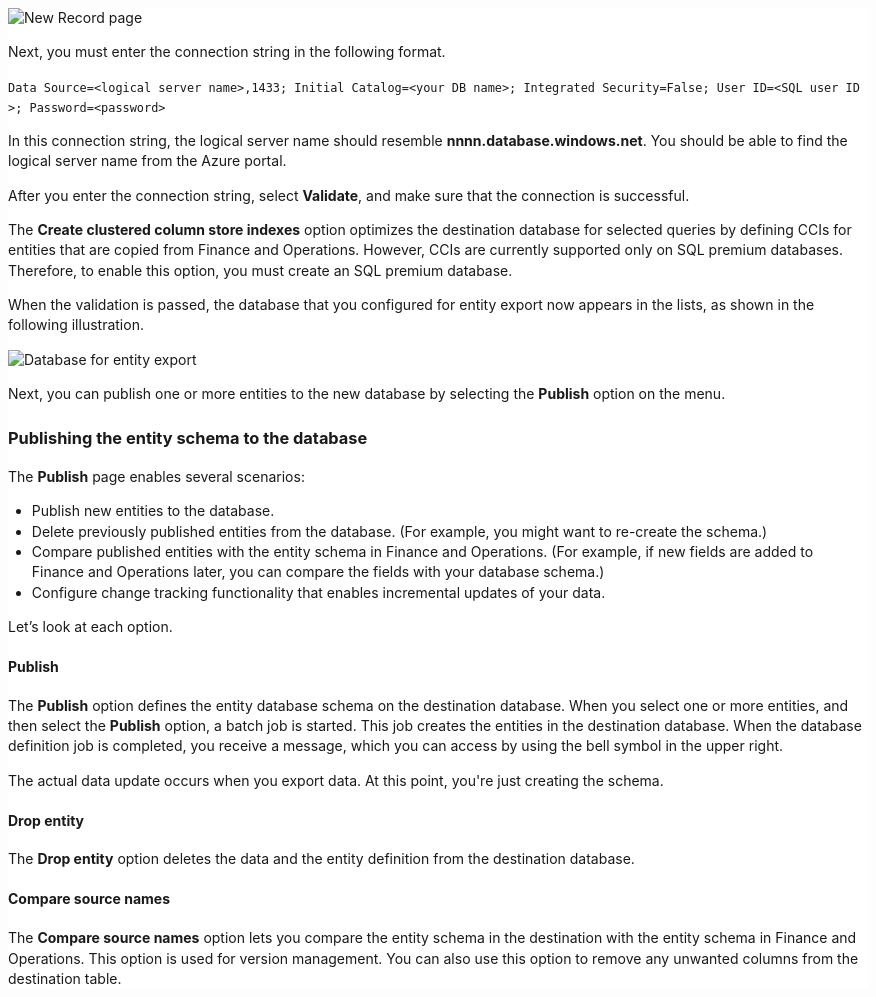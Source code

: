 ![New Record page](media/76001d314ff150e6c1b4c87d349c2bea.png)

Next, you must enter the connection string in the following format.

    Data Source=<logical server name>,1433; Initial Catalog=<your DB name>; Integrated Security=False; User ID=<SQL user ID>; Password=<password>

In this connection string, the logical server name should resemble **nnnn.database.windows.net**. You should be able to find the logical server name from the Azure portal.

After you enter the connection string, select **Validate**, and make sure that the connection is successful.

The **Create clustered column store indexes** option optimizes the destination database for selected queries by defining CCIs for entities that are copied from Finance and Operations. However, CCIs are currently supported only on SQL premium databases. Therefore, to enable this option, you must create an SQL premium database.

When the validation is passed, the database that you configured for entity export now appears in the lists, as shown in the following illustration.

![Database for entity export](media/e3bcecdb0ff1532d890915903b378c60.png)

Next, you can publish one or more entities to the new database by selecting the **Publish** option on the menu.

### Publishing the entity schema to the database

The **Publish** page enables several scenarios:

- Publish new entities to the database.
- Delete previously published entities from the database. (For example, you might want to re-create the schema.)
- Compare published entities with the entity schema in Finance and Operations. (For example, if new fields are added to Finance and Operations later, you can compare the fields with your database schema.)
- Configure change tracking functionality that enables incremental updates of your data.

Let’s look at each option.

#### Publish

The **Publish** option defines the entity database schema on the destination database. When you select one or more entities, and then select the **Publish** option, a batch job is started. This job creates the entities in the destination database. When the database definition job is completed, you receive a message, which you can access by using the bell symbol in the upper right.

The actual data update occurs when you export data. At this point, you're just creating the schema.

#### Drop entity

The **Drop entity** option deletes the data and the entity definition from the destination database.

#### Compare source names

The **Compare source names** option lets you compare the entity schema in the destination with the entity schema in Finance and Operations. This option is used for version management. You can also use this option to remove any unwanted columns from the destination table.
